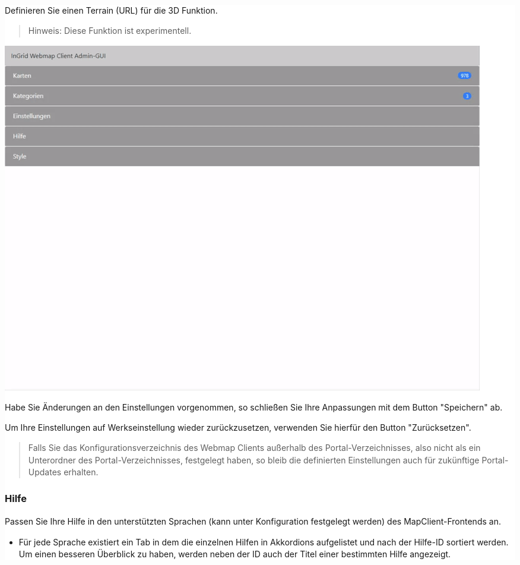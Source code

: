   Definieren Sie einen Terrain (URL) für die 3D Funktion.

  > Hinweis: Diese Funktion ist experimentell.

![Webmap Client Admin - Einstellungen](../images/mapclient/admin/mapclient_admin_settings.gif "Webmap Client Admin Einstellungen")

Habe Sie Änderungen an den Einstellungen vorgenommen, so schließen Sie Ihre Anpassungen mit dem Button "Speichern" ab.

Um Ihre Einstellungen auf Werkseinstellung wieder zurückzusetzen, verwenden Sie hierfür den Button "Zurücksetzen".

> Falls Sie das Konfigurationsverzeichnis des Webmap Clients außerhalb des Portal-Verzeichnisses, also nicht als ein Unterordner des Portal-Verzeichnisses, festgelegt haben, so bleib die definierten Einstellungen auch für zukünftige Portal-Updates erhalten.

### Hilfe

Passen Sie Ihre Hilfe in den unterstützten Sprachen (kann unter Konfiguration festgelegt werden) des MapClient-Frontends an.

* Für jede Sprache existiert ein Tab in dem die einzelnen Hilfen in Akkordions aufgelistet und nach der Hilfe-ID sortiert werden. Um einen besseren Überblick zu haben, werden neben der ID auch der Titel einer bestimmten Hilfe angezeigt.
